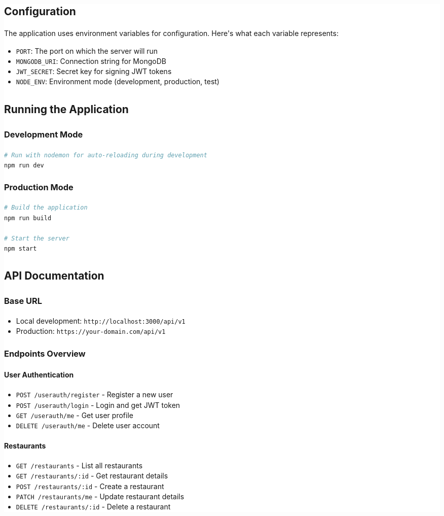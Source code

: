 ## Configuration

The application uses environment variables for configuration. Here's what each variable represents:

- `PORT`: The port on which the server will run
- `MONGODB_URI`: Connection string for MongoDB
- `JWT_SECRET`: Secret key for signing JWT tokens
- `NODE_ENV`: Environment mode (development, production, test)

## Running the Application

### Development Mode

```bash
# Run with nodemon for auto-reloading during development
npm run dev
```

### Production Mode

```bash
# Build the application
npm run build

# Start the server
npm start
```

## API Documentation

### Base URL

- Local development: `http://localhost:3000/api/v1`
- Production: `https://your-domain.com/api/v1`

### Endpoints Overview

#### User Authentication

- `POST /userauth/register` - Register a new user
- `POST /userauth/login` - Login and get JWT token
- `GET /userauth/me` - Get user profile
- `DELETE /userauth/me` - Delete user account

#### Restaurants

- `GET /restaurants` - List all restaurants
- `GET /restaurants/:id` - Get restaurant details
- `POST /restaurants/:id` - Create a restaurant
- `PATCH /restaurants/me` - Update restaurant details
- `DELETE /restaurants/:id` - Delete a restaurant
